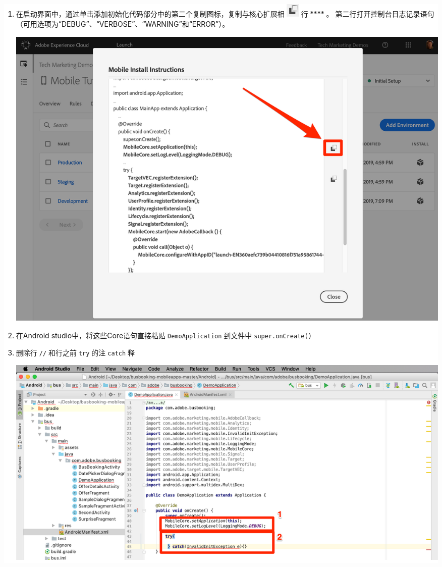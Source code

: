 1. 在启动界面中，通过单击添加初始化代码部分中的第二个复制图标，复制与核心扩展相 ![关的两](images/mobile-launch-copyIcon.png) 行 **** 。 第二行打开控制台日志记录语句（可用选项为“DEBUG”、“VERBOSE”、“WARNING”和“ERROR”）。

   ![将Core语句复制到剪贴板](images/android/mobile-launch-install-copyCore.png)

1. 在Android studio中，将这些Core语句直接粘贴 `DemoApplication` 到文件中 `super.onCreate()`
1. 删除行 `//` 和行之前 `try` 的注 `catch` 释

   ![将Core语句粘贴到DemoApplication文件中](images/android/mobile-launch-install-pasteCore.png)
